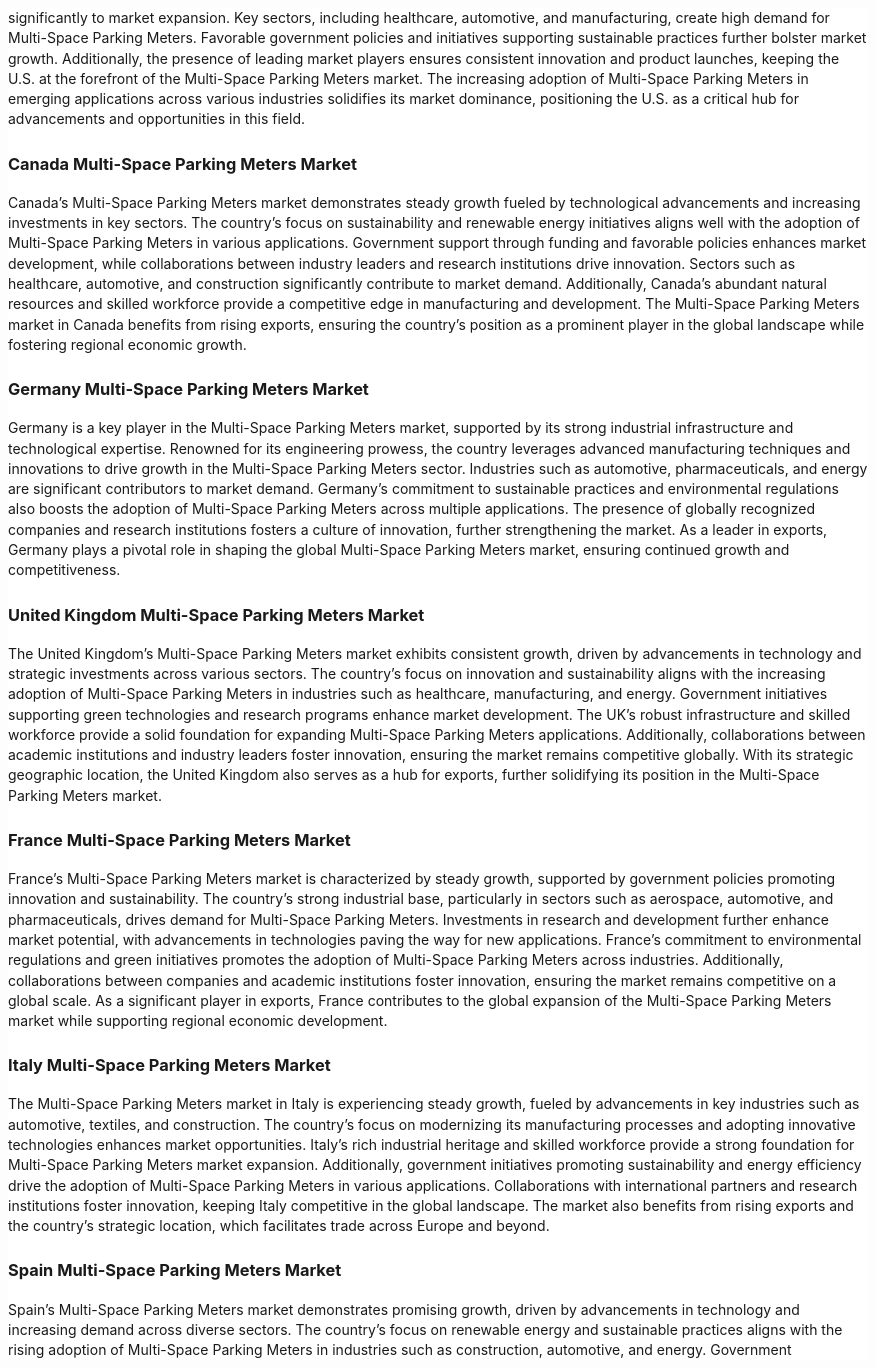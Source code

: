 significantly to market expansion. Key sectors, including healthcare, automotive, and manufacturing, create high demand for Multi-Space Parking Meters. Favorable government policies and initiatives supporting sustainable practices further bolster market growth. Additionally, the presence of leading market players ensures consistent innovation and product launches, keeping the U.S. at the forefront of the Multi-Space Parking Meters market. The increasing adoption of Multi-Space Parking Meters in emerging applications across various industries solidifies its market dominance, positioning the U.S. as a critical hub for advancements and opportunities in this field.</p><h3>Canada Multi-Space Parking Meters Market</h3><p>Canada&rsquo;s Multi-Space Parking Meters market demonstrates steady growth fueled by technological advancements and increasing investments in key sectors. The country&rsquo;s focus on sustainability and renewable energy initiatives aligns well with the adoption of Multi-Space Parking Meters in various applications. Government support through funding and favorable policies enhances market development, while collaborations between industry leaders and research institutions drive innovation. Sectors such as healthcare, automotive, and construction significantly contribute to market demand. Additionally, Canada&rsquo;s abundant natural resources and skilled workforce provide a competitive edge in manufacturing and development. The Multi-Space Parking Meters market in Canada benefits from rising exports, ensuring the country&rsquo;s position as a prominent player in the global landscape while fostering regional economic growth.</p><h3>Germany Multi-Space Parking Meters Market</h3><p>Germany is a key player in the Multi-Space Parking Meters market, supported by its strong industrial infrastructure and technological expertise. Renowned for its engineering prowess, the country leverages advanced manufacturing techniques and innovations to drive growth in the Multi-Space Parking Meters sector. Industries such as automotive, pharmaceuticals, and energy are significant contributors to market demand. Germany&rsquo;s commitment to sustainable practices and environmental regulations also boosts the adoption of Multi-Space Parking Meters across multiple applications. The presence of globally recognized companies and research institutions fosters a culture of innovation, further strengthening the market. As a leader in exports, Germany plays a pivotal role in shaping the global Multi-Space Parking Meters market, ensuring continued growth and competitiveness.</p><h3>United Kingdom Multi-Space Parking Meters Market</h3><p>The United Kingdom&rsquo;s Multi-Space Parking Meters market exhibits consistent growth, driven by advancements in technology and strategic investments across various sectors. The country&rsquo;s focus on innovation and sustainability aligns with the increasing adoption of Multi-Space Parking Meters in industries such as healthcare, manufacturing, and energy. Government initiatives supporting green technologies and research programs enhance market development. The UK&rsquo;s robust infrastructure and skilled workforce provide a solid foundation for expanding Multi-Space Parking Meters applications. Additionally, collaborations between academic institutions and industry leaders foster innovation, ensuring the market remains competitive globally. With its strategic geographic location, the United Kingdom also serves as a hub for exports, further solidifying its position in the Multi-Space Parking Meters market.</p><h3>France Multi-Space Parking Meters Market</h3><p>France&rsquo;s Multi-Space Parking Meters market is characterized by steady growth, supported by government policies promoting innovation and sustainability. The country&rsquo;s strong industrial base, particularly in sectors such as aerospace, automotive, and pharmaceuticals, drives demand for Multi-Space Parking Meters. Investments in research and development further enhance market potential, with advancements in technologies paving the way for new applications. France&rsquo;s commitment to environmental regulations and green initiatives promotes the adoption of Multi-Space Parking Meters across industries. Additionally, collaborations between companies and academic institutions foster innovation, ensuring the market remains competitive on a global scale. As a significant player in exports, France contributes to the global expansion of the Multi-Space Parking Meters market while supporting regional economic development.</p><h3>Italy Multi-Space Parking Meters Market</h3><p>The Multi-Space Parking Meters market in Italy is experiencing steady growth, fueled by advancements in key industries such as automotive, textiles, and construction. The country&rsquo;s focus on modernizing its manufacturing processes and adopting innovative technologies enhances market opportunities. Italy&rsquo;s rich industrial heritage and skilled workforce provide a strong foundation for Multi-Space Parking Meters market expansion. Additionally, government initiatives promoting sustainability and energy efficiency drive the adoption of Multi-Space Parking Meters in various applications. Collaborations with international partners and research institutions foster innovation, keeping Italy competitive in the global landscape. The market also benefits from rising exports and the country&rsquo;s strategic location, which facilitates trade across Europe and beyond.</p><h3>Spain Multi-Space Parking Meters Market</h3><p>Spain&rsquo;s Multi-Space Parking Meters market demonstrates promising growth, driven by advancements in technology and increasing demand across diverse sectors. The country&rsquo;s focus on renewable energy and sustainable practices aligns with the rising adoption of Multi-Space Parking Meters in industries such as construction, automotive, and energy. Government